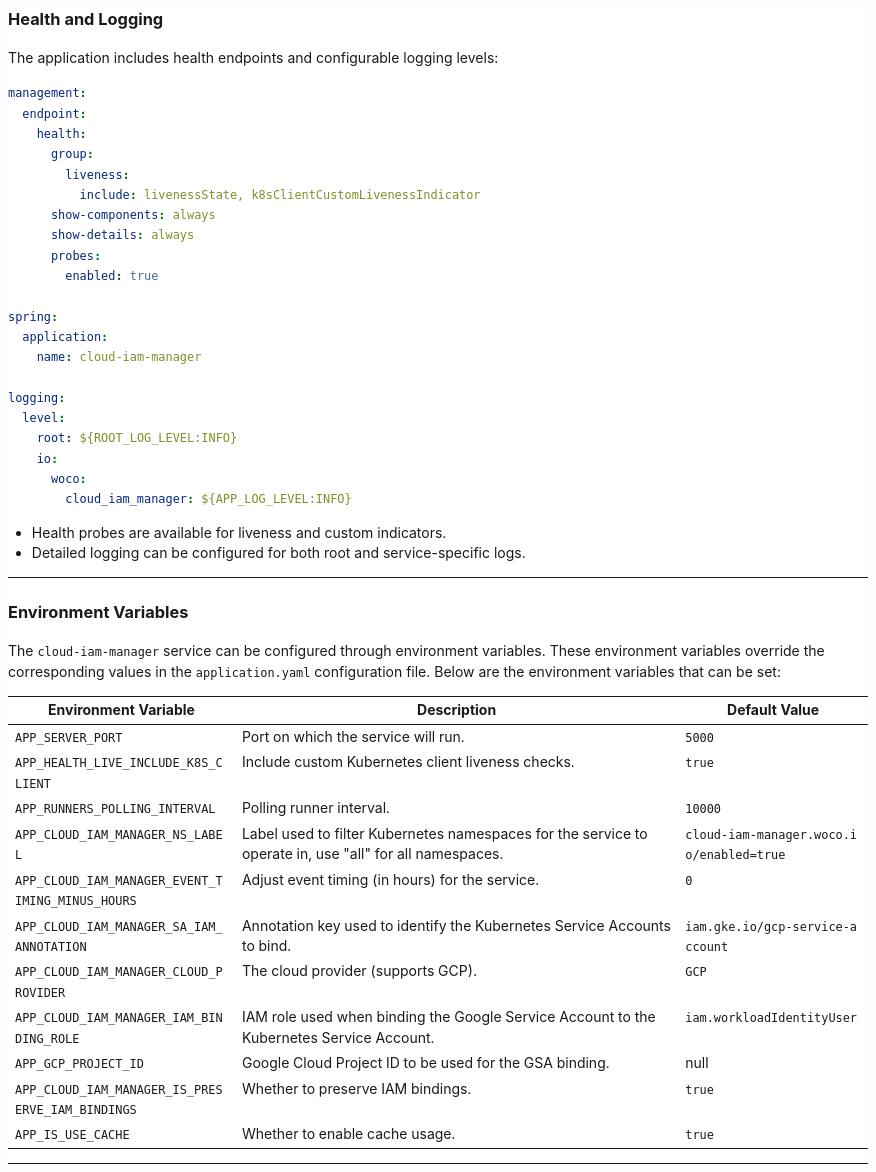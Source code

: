 ### Health and Logging

The application includes health endpoints and configurable logging levels:

```yaml
management:
  endpoint:
    health:
      group:
        liveness:
          include: livenessState, k8sClientCustomLivenessIndicator
      show-components: always
      show-details: always
      probes:
        enabled: true

spring:
  application:
    name: cloud-iam-manager

logging:
  level:
    root: ${ROOT_LOG_LEVEL:INFO}
    io:
      woco:
        cloud_iam_manager: ${APP_LOG_LEVEL:INFO}
```

- Health probes are available for liveness and custom indicators.
- Detailed logging can be configured for both root and service-specific logs.

---

### Environment Variables

The `cloud-iam-manager` service can be configured through environment variables. These environment variables override the corresponding values in the `application.yaml` configuration file. Below are the environment variables that can be set:

| Environment Variable                             | Description                                                                                             | Default Value                            |
|--------------------------------------------------|---------------------------------------------------------------------------------------------------------|------------------------------------------|
| `APP_SERVER_PORT`                                | Port on which the service will run.                                                                     | `5000`                                   |
| `APP_HEALTH_LIVE_INCLUDE_K8S_CLIENT`             | Include custom Kubernetes client liveness checks.                                                       | `true`                                   |
| `APP_RUNNERS_POLLING_INTERVAL`                   | Polling runner interval.                                                                                | `10000`                                  |
| `APP_CLOUD_IAM_MANAGER_NS_LABEL`                 | Label used to filter Kubernetes namespaces for the service to operate in, use "all" for all namespaces. | `cloud-iam-manager.woco.io/enabled=true` |
| `APP_CLOUD_IAM_MANAGER_EVENT_TIMING_MINUS_HOURS` | Adjust event timing (in hours) for the service.                                                         | `0`                                      |
| `APP_CLOUD_IAM_MANAGER_SA_IAM_ANNOTATION`        | Annotation key used to identify the Kubernetes Service Accounts to bind.                                | `iam.gke.io/gcp-service-account`         |
| `APP_CLOUD_IAM_MANAGER_CLOUD_PROVIDER`           | The cloud provider (supports GCP).                                                                      | `GCP`                                    |
| `APP_CLOUD_IAM_MANAGER_IAM_BINDING_ROLE`         | IAM role used when binding the Google Service Account to the Kubernetes Service Account.                | `iam.workloadIdentityUser`               |
| `APP_GCP_PROJECT_ID`                             | Google Cloud Project ID to be used for the GSA binding.                                                 | null                                     |
| `APP_CLOUD_IAM_MANAGER_IS_PRESERVE_IAM_BINDINGS` | Whether to preserve IAM bindings.                                                                       | `true`                                   |
| `APP_IS_USE_CACHE`                               | Whether to enable cache usage.                                                                          | `true`                                   |

---